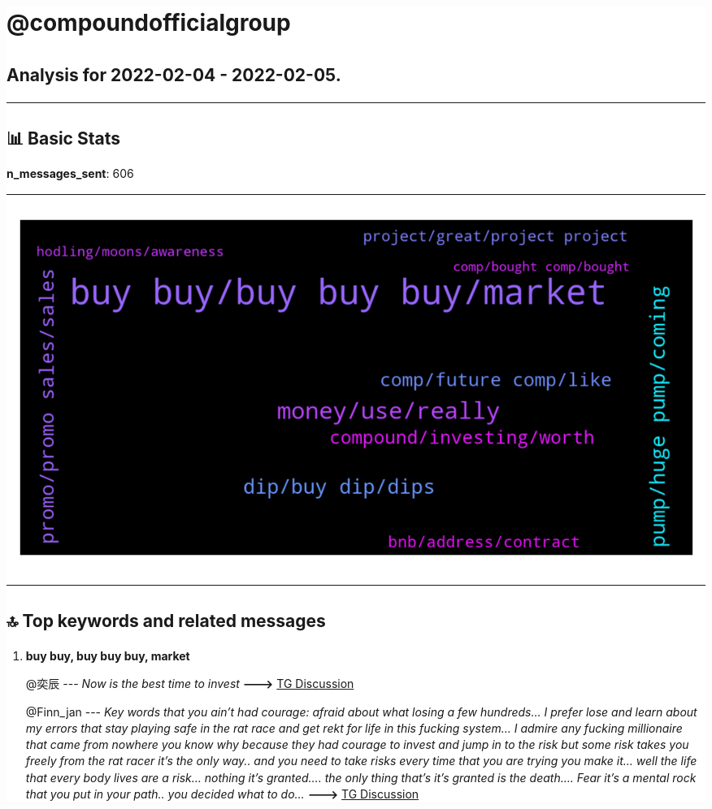 # **@compoundofficialgroup**
 ## Analysis for **2022-02-04** - **2022-02-05**.

---

## 📊 **Basic Stats**

**n_messages_sent**: 606

---
![wordcloud](compoundofficialgroup_1Days_wordcloud.png)

---


## 🔝 **Top keywords and related messages**

1. **buy buy, buy buy buy, market**

    @奕辰 --- *Now is the best time to invest* **--->** [TG Discussion](https://t.me/compoundofficialgroup/35609)

    @Finn_jan --- *Key words that you ain’t had courage: afraid about what losing a few hundreds… I prefer lose and learn about my errors that stay playing safe in the rat race and get rekt for life in this fucking system… I admire any fucking millionaire that came from nowhere you know why because they had courage to invest and jump in to the risk but some risk takes you freely from the rat racer it’s the only way.. and you need to take risks every time that you are trying you make it… well the life that every body lives are a risk… nothing it’s granted…. the only thing that’s it’s granted is the death…. Fear it’s a mental rock that you put in your path.. you decided what to do…* **--->** [TG Discussion](https://t.me/compoundofficialgroup/35616)
